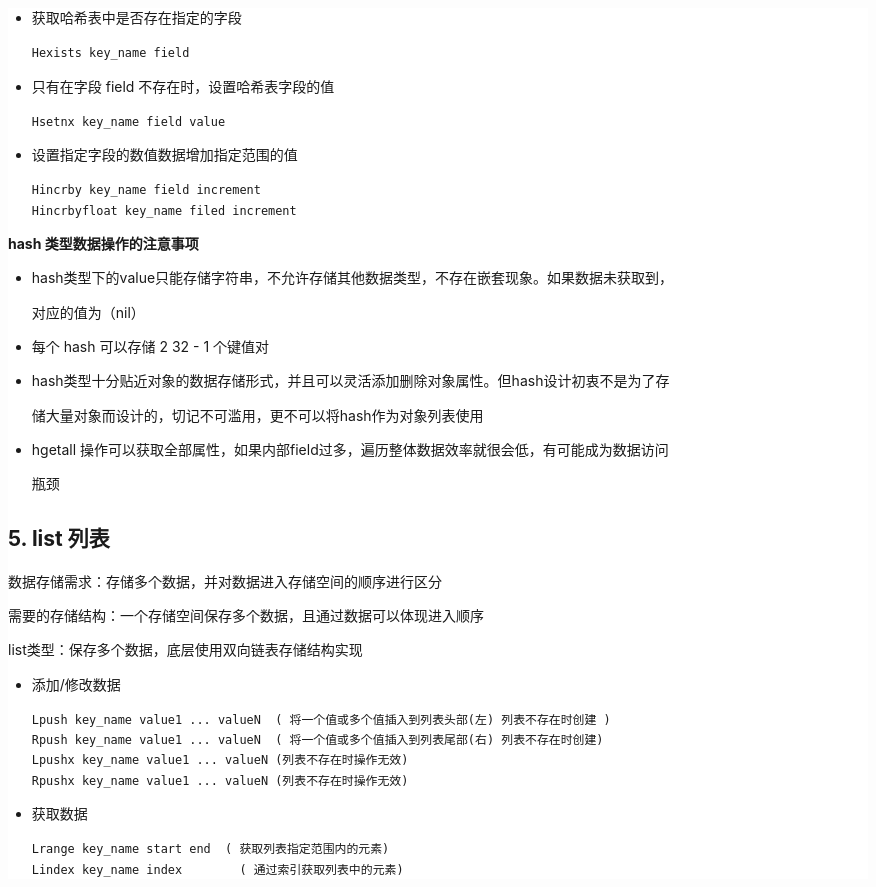 - 获取哈希表中是否存在指定的字段

  ```
  Hexists key_name field
  ```

- 只有在字段 field 不存在时，设置哈希表字段的值

  ```
  Hsetnx key_name field value
  ```

- 设置指定字段的数值数据增加指定范围的值

  ```
  Hincrby key_name field increment
  Hincrbyfloat key_name filed increment
  ```

  

**hash 类型数据操作的注意事项**

- hash类型下的value只能存储字符串，不允许存储其他数据类型，不存在嵌套现象。如果数据未获取到，

  对应的值为（nil）

- 每个 hash 可以存储 2 32 - 1 个键值对

- hash类型十分贴近对象的数据存储形式，并且可以灵活添加删除对象属性。但hash设计初衷不是为了存

  储大量对象而设计的，切记不可滥用，更不可以将hash作为对象列表使用

- hgetall 操作可以获取全部属性，如果内部field过多，遍历整体数据效率就很会低，有可能成为数据访问

  瓶颈





## 5. list 列表

数据存储需求：存储多个数据，并对数据进入存储空间的顺序进行区分

需要的存储结构：一个存储空间保存多个数据，且通过数据可以体现进入顺序

list类型：保存多个数据，底层使用双向链表存储结构实现



- 添加/修改数据

  ```
  Lpush key_name value1 ... valueN  ( 将一个值或多个值插入到列表头部(左) 列表不存在时创建 )
  Rpush key_name value1 ... valueN  ( 将一个值或多个值插入到列表尾部(右) 列表不存在时创建)
  Lpushx key_name value1 ... valueN (列表不存在时操作无效)
  Rpushx key_name value1 ... valueN (列表不存在时操作无效)
  ```

- 获取数据

  ```
  Lrange key_name start end  ( 获取列表指定范围内的元素)
  Lindex key_name index  	   ( 通过索引获取列表中的元素)
  ```
